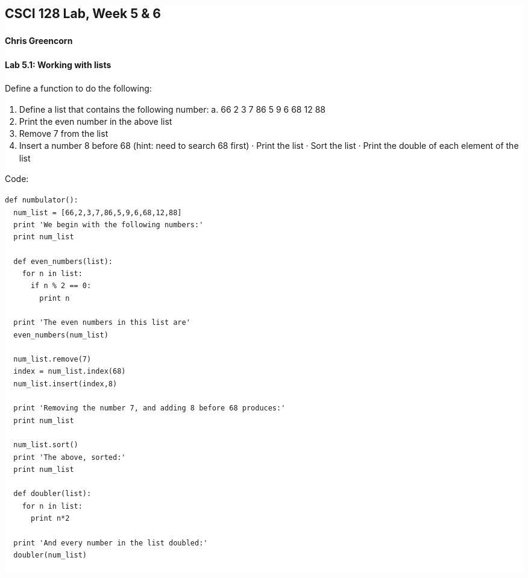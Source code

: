 ## CSCI 128 Lab, Week 5 & 6
#### Chris Greencorn

#### Lab 5.1: Working with lists

Define a function to do the following:

1. Define a list that contains the following number:
	a. 66 2 3 7 86 5 9 6 68 12 88
2. Print the even number in the above list
3. Remove 7 from the list
4. Insert a number 8 before 68 (hint: need to search 68 first)
	· Print the list
	· Sort the list
	· Print the double of each element of the list

Code:

```
def numbulator():
  num_list = [66,2,3,7,86,5,9,6,68,12,88]
  print 'We begin with the following numbers:'
  print num_list
  
  def even_numbers(list):
    for n in list:
      if n % 2 == 0:
        print n

  print 'The even numbers in this list are'
  even_numbers(num_list)

  num_list.remove(7)
  index = num_list.index(68)
  num_list.insert(index,8)

  print 'Removing the number 7, and adding 8 before 68 produces:'
  print num_list

  num_list.sort()
  print 'The above, sorted:'
  print num_list

  def doubler(list):
    for n in list:
      print n*2

  print 'And every number in the list doubled:'
  doubler(num_list)
  

```
